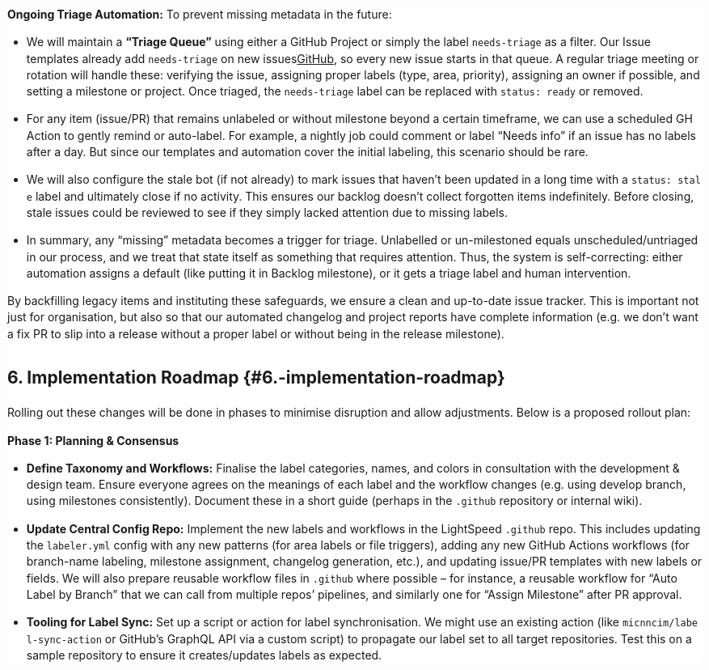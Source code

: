 **Ongoing Triage Automation:** To prevent missing metadata in the future:

* We will maintain a **“Triage Queue”** using either a GitHub Project or simply the label `needs-triage` as a filter. Our Issue templates already add `needs-triage` on new issues[GitHub](https://github.com/lightspeedwp/.github/blob/e98b6818d095dd2777787c8958ee6b544445798b/.github/ISSUE_TEMPLATE/10-task.md#L4-L6), so every new issue starts in that queue. A regular triage meeting or rotation will handle these: verifying the issue, assigning proper labels (type, area, priority), assigning an owner if possible, and setting a milestone or project. Once triaged, the `needs-triage` label can be replaced with `status: ready` or removed.

* For any item (issue/PR) that remains unlabeled or without milestone beyond a certain timeframe, we can use a scheduled GH Action to gently remind or auto-label. For example, a nightly job could comment or label “Needs info” if an issue has no labels after a day. But since our templates and automation cover the initial labeling, this scenario should be rare.

* We will also configure the stale bot (if not already) to mark issues that haven’t been updated in a long time with a `status: stale` label and ultimately close if no activity. This ensures our backlog doesn’t collect forgotten items indefinitely. Before closing, stale issues could be reviewed to see if they simply lacked attention due to missing labels.

* In summary, any “missing” metadata becomes a trigger for triage. Unlabelled or un-milestoned equals unscheduled/untriaged in our process, and we treat that state itself as something that requires attention. Thus, the system is self-correcting: either automation assigns a default (like putting it in Backlog milestone), or it gets a triage label and human intervention.

By backfilling legacy items and instituting these safeguards, we ensure a clean and up-to-date issue tracker. This is important not just for organisation, but also so that our automated changelog and project reports have complete information (e.g. we don’t want a fix PR to slip into a release without a proper label or without being in the release milestone).

## **6\. Implementation Roadmap** {#6.-implementation-roadmap}

Rolling out these changes will be done in phases to minimise disruption and allow adjustments. Below is a proposed rollout plan:

**Phase 1: Planning & Consensus**

* **Define Taxonomy and Workflows:** Finalise the label categories, names, and colors in consultation with the development & design team. Ensure everyone agrees on the meanings of each label and the workflow changes (e.g. using develop branch, using milestones consistently). Document these in a short guide (perhaps in the `.github` repository or internal wiki).

* **Update Central Config Repo:** Implement the new labels and workflows in the LightSpeed `.github` repo. This includes updating the `labeler.yml` config with any new patterns (for area labels or file triggers), adding any new GitHub Actions workflows (for branch-name labeling, milestone assignment, changelog generation, etc.), and updating issue/PR templates with new labels or fields. We will also prepare reusable workflow files in `.github` where possible – for instance, a reusable workflow for “Auto Label by Branch” that we can call from multiple repos’ pipelines, and similarly one for “Assign Milestone” after PR approval.

* **Tooling for Label Sync:** Set up a script or action for label synchronisation. We might use an existing action (like `micnncim/label-sync-action` or GitHub’s GraphQL API via a custom script) to propagate our label set to all target repositories. Test this on a sample repository to ensure it creates/updates labels as expected.
